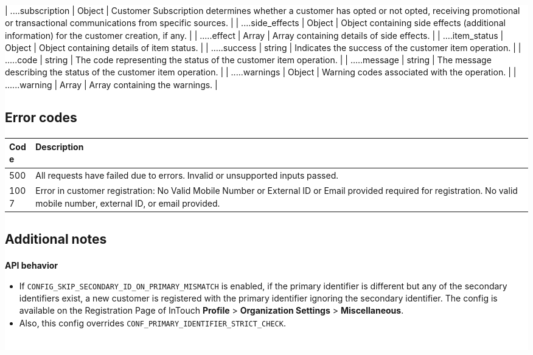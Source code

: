 | ....subscription       | Object   | Customer Subscription determines whether a customer has opted or not opted, receiving promotional or transactional communications from specific sources.                                                                                                                         |
| ....side_effects       | Object   | Object containing side effects (additional information) for the customer creation, if any.                                                                                                                                                                                       |
| .....effect            | Array    | Array containing details of side effects.                                                                                                                                                                                                                                        |
| ....item_status        | Object   | Object containing details of item status.                                                                                                                                                                                                                                        |
| .....success           | string   | Indicates the success of the customer item operation.                                                                                                                                                                                                                            |
| .....code              | string   | The code representing the status of the customer item operation.                                                                                                                                                                                                                 |
| .....message           | string   | The message describing the status of the customer item operation.                                                                                                                                                                                                                |
| .....warnings          | Object   | Warning codes associated with the operation.                                                                                                                                                                                                                                     |
| ......warning          | Array    | Array containing the warnings.                                                                                                                                                                                                                                                   |

## Error codes

| Code | Description                                                                                                                                                                |
| :--- | :------------------------------------------------------------------------------------------------------------------------------------------------------------------------- |
| 500  | All requests have failed due to errors. Invalid or unsupported inputs passed.                                                                                              |
| 1007 | Error in customer registration: No Valid Mobile Number or External ID or Email provided required for registration. No valid mobile number, external ID, or email provided. |

## **Additional notes**

**API behavior**

* If `CONFIG_SKIP_SECONDARY_ID_ON_PRIMARY_MISMATCH` is enabled, if the primary identifier is different but any of the secondary identifiers exist, a new customer is registered with the primary identifier ignoring the secondary identifier. The config is available on the Registration Page of InTouch **Profile** > **Organization Settings** > **Miscellaneous**.
* Also, this config overrides `CONF_PRIMARY_IDENTIFIER_STRICT_CHECK`.

<br />

